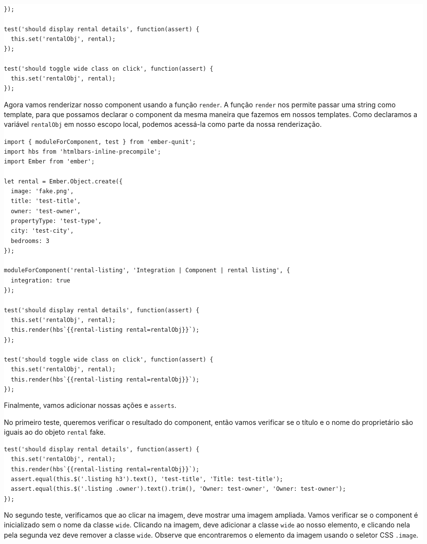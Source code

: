 ```tests/integration/components/rental-listing-test.js{+5,+6,+7,+8,+9,+10,+11,+12,+19,+23}
});

test('should display rental details', function(assert) {
  this.set('rentalObj', rental);
});

test('should toggle wide class on click', function(assert) {
  this.set('rentalObj', rental);
});
```

Agora vamos renderizar nosso component usando a função `render`.
A função `render` nos permite passar uma string como template, para que possamos declarar o component da mesma maneira que fazemos em nossos templates.
Como declaramos a variável `rentalObj` em nosso escopo local, podemos acessá-la como parte da nossa renderização.

```tests/integration/components/rental-listing-test.js{+20,+25}
import { moduleForComponent, test } from 'ember-qunit';
import hbs from 'htmlbars-inline-precompile';
import Ember from 'ember';

let rental = Ember.Object.create({
  image: 'fake.png',
  title: 'test-title',
  owner: 'test-owner',
  propertyType: 'test-type',
  city: 'test-city',
  bedrooms: 3
});

moduleForComponent('rental-listing', 'Integration | Component | rental listing', {
  integration: true
});

test('should display rental details', function(assert) {
  this.set('rentalObj', rental);
  this.render(hbs`{{rental-listing rental=rentalObj}}`);
});

test('should toggle wide class on click', function(assert) {
  this.set('rentalObj', rental);
  this.render(hbs`{{rental-listing rental=rentalObj}}`);
});
```
Finalmente, vamos adicionar nossas ações e `asserts`.

No primeiro teste, queremos verificar o resultado do component, então vamos verificar se o título e o nome do proprietário são iguais ao do objeto `rental` fake.

```tests/integration/components/rental-listing-test.js{+4,+5}
test('should display rental details', function(assert) {
  this.set('rentalObj', rental);
  this.render(hbs`{{rental-listing rental=rentalObj}}`);
  assert.equal(this.$('.listing h3').text(), 'test-title', 'Title: test-title');
  assert.equal(this.$('.listing .owner').text().trim(), 'Owner: test-owner', 'Owner: test-owner');
});
```
No segundo teste, verificamos que ao clicar na imagem, deve mostrar uma imagem ampliada.
Vamos verificar se o component é inicializado sem o nome da classe `wide`.
Clicando na imagem, deve adicionar a classe `wide` ao nosso elemento, e clicando nela pela segunda vez deve remover a classe `wide`.
Observe que encontraremos o elemento da imagem usando o seletor CSS `.image`.
